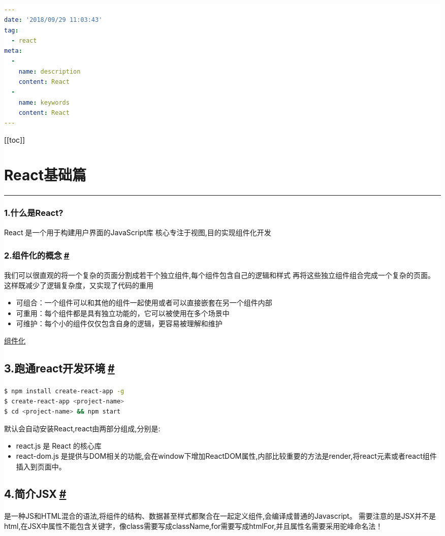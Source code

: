 ```yaml
---
date: '2018/09/29 11:03:43'
tag:
  - react
meta:
  -
    name: description
    content: React
  -
    name: keywords
    content: React
---
```

[[toc]]

# React基础篇
-------------------------

### 1.什么是React?

React 是一个用于构建用户界面的JavaScript库 核心专注于视图,目的实现组件化开发

### 2.组件化的概念 [#](#t22.组件化的概念)

我们可以很直观的将一个复杂的页面分割成若干个独立组件,每个组件包含自己的逻辑和样式 再将这些独立组件组合完成一个复杂的页面。 这样既减少了逻辑复杂度，又实现了代码的重用

*   可组合：一个组件可以和其他的组件一起使用或者可以直接嵌套在另一个组件内部
*   可重用：每个组件都是具有独立功能的，它可以被使用在多个场景中
*   可维护：每个小的组件仅仅包含自身的逻辑，更容易被理解和维护

[组件化](https://pan.baidu.com/s/1hsivfN2)

3.跑通react开发环境 [#](#t33.跑通react开发环境)
-----------------------------------

```bash
$ npm install create-react-app -g
$ create-react-app <project-name>
$ cd <project-name> && npm start
```


默认会自动安装React,react由两部分组成,分别是:

*   react.js 是 React 的核心库
*   react-dom.js 是提供与DOM相关的功能,会在window下增加ReactDOM属性,内部比较重要的方法是render,将react元素或者react组件插入到页面中。

4.简介JSX [#](#t44.简介JSX)
-----------------------

是一种JS和HTML混合的语法,将组件的结构、数据甚至样式都聚合在一起定义组件,会编译成普通的Javascript。 需要注意的是JSX并不是html,在JSX中属性不能包含关键字，像class需要写成className,for需要写成htmlFor,并且属性名需要采用驼峰命名法！
